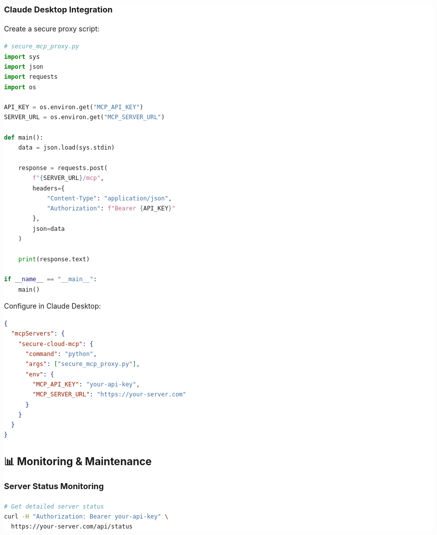 ### Claude Desktop Integration
Create a secure proxy script:
```python
# secure_mcp_proxy.py
import sys
import json
import requests
import os

API_KEY = os.environ.get("MCP_API_KEY")
SERVER_URL = os.environ.get("MCP_SERVER_URL")

def main():
    data = json.load(sys.stdin)
    
    response = requests.post(
        f"{SERVER_URL}/mcp",
        headers={
            "Content-Type": "application/json",
            "Authorization": f"Bearer {API_KEY}"
        },
        json=data
    )
    
    print(response.text)

if __name__ == "__main__":
    main()
```

Configure in Claude Desktop:
```json
{
  "mcpServers": {
    "secure-cloud-mcp": {
      "command": "python",
      "args": ["secure_mcp_proxy.py"],
      "env": {
        "MCP_API_KEY": "your-api-key",
        "MCP_SERVER_URL": "https://your-server.com"
      }
    }
  }
}
```

## 📊 Monitoring & Maintenance

### Server Status Monitoring
```bash
# Get detailed server status
curl -H "Authorization: Bearer your-api-key" \
  https://your-server.com/api/status
```
